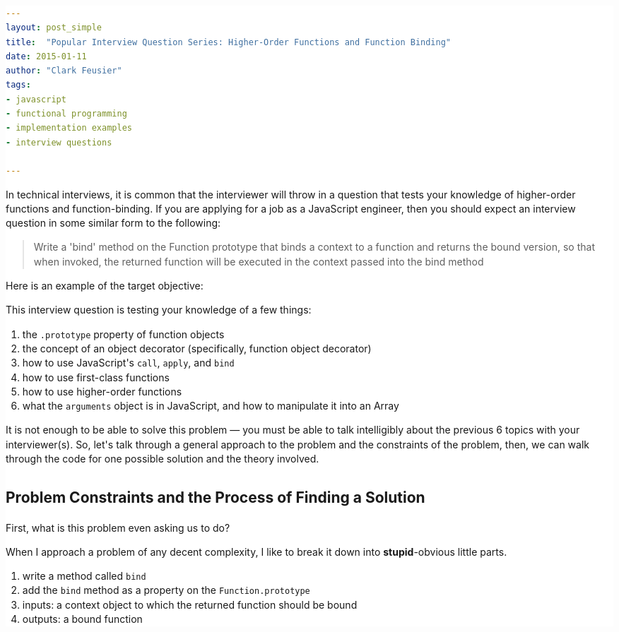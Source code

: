 ```yaml
---
layout: post_simple
title:  "Popular Interview Question Series: Higher-Order Functions and Function Binding"
date: 2015-01-11
author: "Clark Feusier"
tags:
- javascript
- functional programming
- implementation examples
- interview questions

---
```


In technical interviews, it is common that the interviewer will throw in a question that tests your knowledge of higher-order functions and function-binding. If you are applying for a job as a JavaScript engineer, then you should expect an interview question in some similar form to the following:

<blockquote>
  Write a 'bind' method on the Function prototype that binds a context to a function and returns the bound version, so that when invoked, the returned function will be executed in the context passed into the bind method
</blockquote>

Here is an example of the target objective:

<script src="https://gist.github.com/Cfeusier/c23cc54f1048b02fc4f4.js"></script>

This interview question is testing your knowledge of a few things:

1. the `.prototype` property of function objects
2. the concept of an object decorator (specifically, function object decorator)
3. how to use JavaScript's `call`, `apply`, and `bind`
4. how to use first-class functions
5. how to use higher-order functions
6. what the `arguments` object is in JavaScript, and how to manipulate it into an Array

It is not enough to be able to solve this problem &mdash; you must be able to talk intelligibly about the previous 6 topics with your interviewer(s). So, let's talk through a general approach to the problem and the constraints of the problem, then, we can walk through the code for one possible solution and the theory involved.

## Problem Constraints and the Process of Finding a Solution

First, what is this problem even asking us to do?

When I approach a problem of any decent complexity, I like to break it down into **stupid**-obvious little parts.

1. write a method called `bind`
2. add the `bind` method as a property on the `Function.prototype`
3. inputs: a context object to which the returned function should be bound
4. outputs: a bound function
